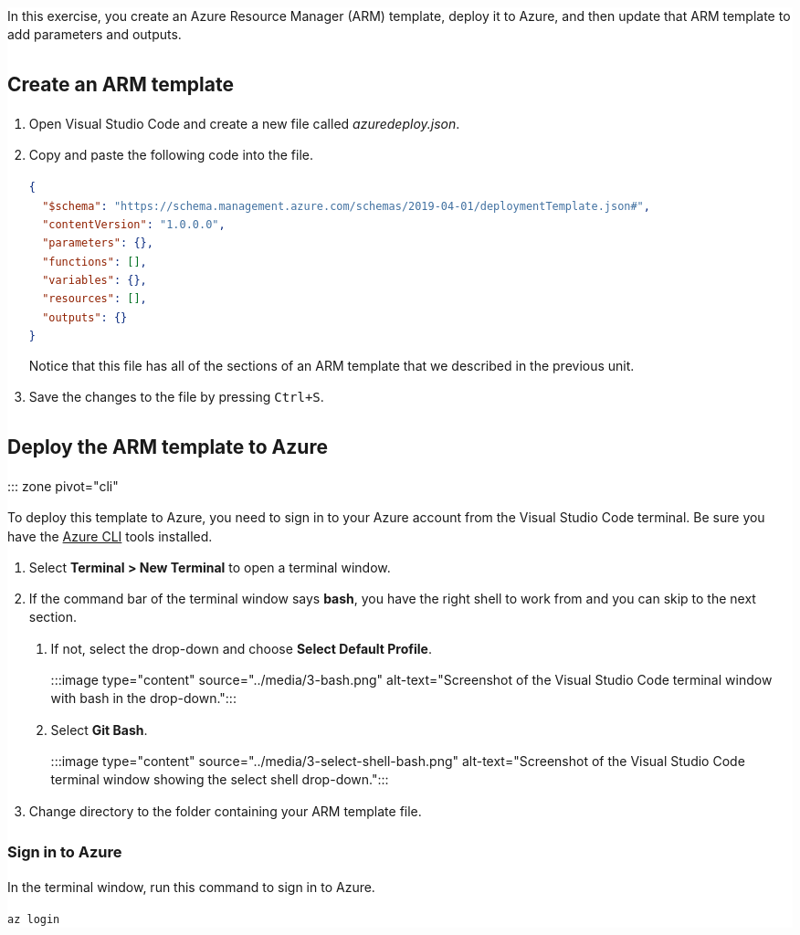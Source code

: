 In this exercise, you create an Azure Resource Manager (ARM) template, deploy it to Azure, and then update that ARM template to add parameters and outputs.

## Create an ARM template

1. Open Visual Studio Code and create a new file called *azuredeploy.json*.

1. Copy and paste the following code into the file.

    ```json
    {
      "$schema": "https://schema.management.azure.com/schemas/2019-04-01/deploymentTemplate.json#",
      "contentVersion": "1.0.0.0",
      "parameters": {},
      "functions": [],
      "variables": {},
      "resources": [],
      "outputs": {}
    }
    ```

    Notice that this file has all of the sections of an ARM template that we described in the previous unit.

1. Save the changes to the file by pressing <kbd>Ctrl+S</kbd>.

## Deploy the ARM template to Azure

::: zone pivot="cli"

To deploy this template to Azure, you need to sign in to your Azure account from the Visual Studio Code terminal. Be sure you have the [Azure CLI](/cli/azure/install-azure-cli) tools installed.

1. Select **Terminal > New Terminal** to open a terminal window.

1. If the command bar of the terminal window says **bash**, you have the right shell to work from and you can skip to the next section.

    1. If not, select the drop-down and choose **Select Default Profile**.
    
          :::image type="content" source="../media/3-bash.png" alt-text="Screenshot of the Visual Studio Code terminal window with bash in the drop-down.":::
    
    1. Select **Git Bash**.
    
          :::image type="content" source="../media/3-select-shell-bash.png" alt-text="Screenshot of the Visual Studio Code terminal window showing the select shell drop-down.":::

1. Change directory to the folder containing your ARM template file.

### Sign in to Azure

In the terminal window, run this command to sign in to Azure.

```azurecli
az login
```
